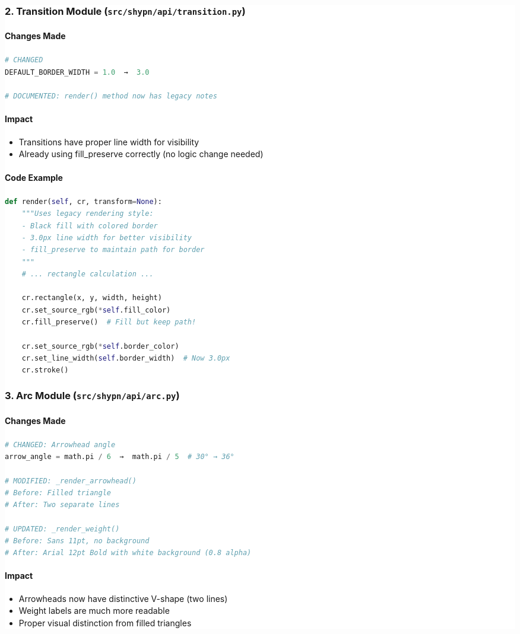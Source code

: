 ### 2. Transition Module (`src/shypn/api/transition.py`)

#### Changes Made
```python
# CHANGED
DEFAULT_BORDER_WIDTH = 1.0  →  3.0

# DOCUMENTED: render() method now has legacy notes
```

#### Impact
- Transitions have proper line width for visibility
- Already using fill_preserve correctly (no logic change needed)

#### Code Example
```python
def render(self, cr, transform=None):
    """Uses legacy rendering style:
    - Black fill with colored border
    - 3.0px line width for better visibility
    - fill_preserve to maintain path for border
    """
    # ... rectangle calculation ...
    
    cr.rectangle(x, y, width, height)
    cr.set_source_rgb(*self.fill_color)
    cr.fill_preserve()  # Fill but keep path!
    
    cr.set_source_rgb(*self.border_color)
    cr.set_line_width(self.border_width)  # Now 3.0px
    cr.stroke()
```

### 3. Arc Module (`src/shypn/api/arc.py`)

#### Changes Made
```python
# CHANGED: Arrowhead angle
arrow_angle = math.pi / 6  →  math.pi / 5  # 30° → 36°

# MODIFIED: _render_arrowhead()
# Before: Filled triangle
# After: Two separate lines

# UPDATED: _render_weight()
# Before: Sans 11pt, no background
# After: Arial 12pt Bold with white background (0.8 alpha)
```

#### Impact
- Arrowheads now have distinctive V-shape (two lines)
- Weight labels are much more readable
- Proper visual distinction from filled triangles
